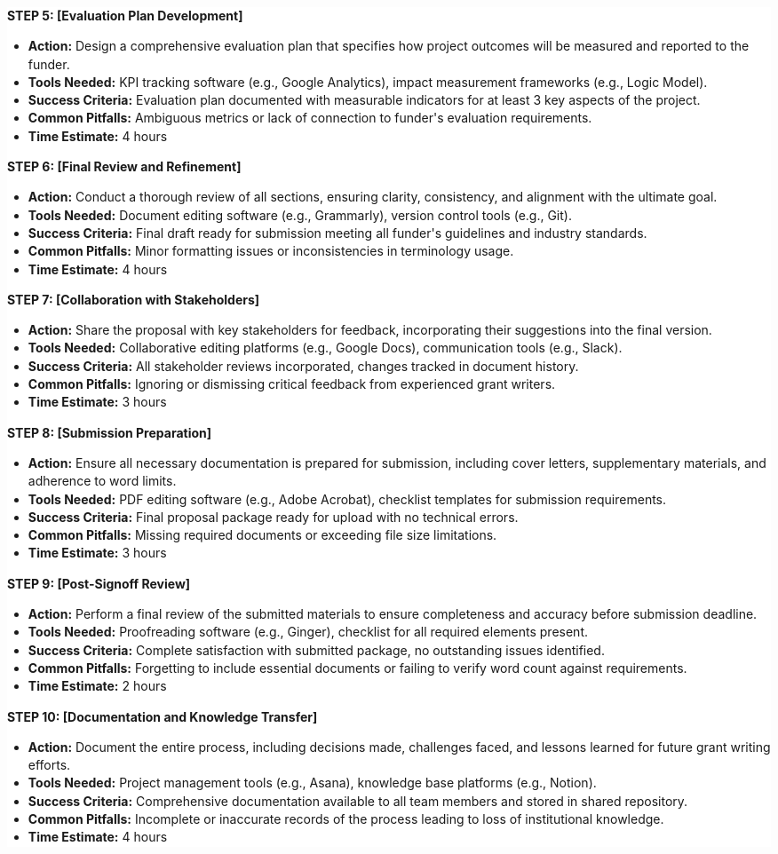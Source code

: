 **STEP 5: [Evaluation Plan Development]**
- **Action:** Design a comprehensive evaluation plan that specifies how project outcomes will be measured and reported to the funder.
- **Tools Needed:** KPI tracking software (e.g., Google Analytics), impact measurement frameworks (e.g., Logic Model).
- **Success Criteria:** Evaluation plan documented with measurable indicators for at least 3 key aspects of the project.
- **Common Pitfalls:** Ambiguous metrics or lack of connection to funder's evaluation requirements.
- **Time Estimate:** 4 hours

**STEP 6: [Final Review and Refinement]**
- **Action:** Conduct a thorough review of all sections, ensuring clarity, consistency, and alignment with the ultimate goal.
- **Tools Needed:** Document editing software (e.g., Grammarly), version control tools (e.g., Git).
- **Success Criteria:** Final draft ready for submission meeting all funder's guidelines and industry standards.
- **Common Pitfalls:** Minor formatting issues or inconsistencies in terminology usage.
- **Time Estimate:** 4 hours

**STEP 7: [Collaboration with Stakeholders]**
- **Action:** Share the proposal with key stakeholders for feedback, incorporating their suggestions into the final version.
- **Tools Needed:** Collaborative editing platforms (e.g., Google Docs), communication tools (e.g., Slack).
- **Success Criteria:** All stakeholder reviews incorporated, changes tracked in document history.
- **Common Pitfalls:** Ignoring or dismissing critical feedback from experienced grant writers.
- **Time Estimate:** 3 hours

**STEP 8: [Submission Preparation]**
- **Action:** Ensure all necessary documentation is prepared for submission, including cover letters, supplementary materials, and adherence to word limits.
- **Tools Needed:** PDF editing software (e.g., Adobe Acrobat), checklist templates for submission requirements.
- **Success Criteria:** Final proposal package ready for upload with no technical errors.
- **Common Pitfalls:** Missing required documents or exceeding file size limitations.
- **Time Estimate:** 3 hours

**STEP 9: [Post-Signoff Review]**
- **Action:** Perform a final review of the submitted materials to ensure completeness and accuracy before submission deadline.
- **Tools Needed:** Proofreading software (e.g., Ginger), checklist for all required elements present.
- **Success Criteria:** Complete satisfaction with submitted package, no outstanding issues identified.
- **Common Pitfalls:** Forgetting to include essential documents or failing to verify word count against requirements.
- **Time Estimate:** 2 hours

**STEP 10: [Documentation and Knowledge Transfer]**
- **Action:** Document the entire process, including decisions made, challenges faced, and lessons learned for future grant writing efforts.
- **Tools Needed:** Project management tools (e.g., Asana), knowledge base platforms (e.g., Notion).
- **Success Criteria:** Comprehensive documentation available to all team members and stored in shared repository.
- **Common Pitfalls:** Incomplete or inaccurate records of the process leading to loss of institutional knowledge.
- **Time Estimate:** 4 hours
